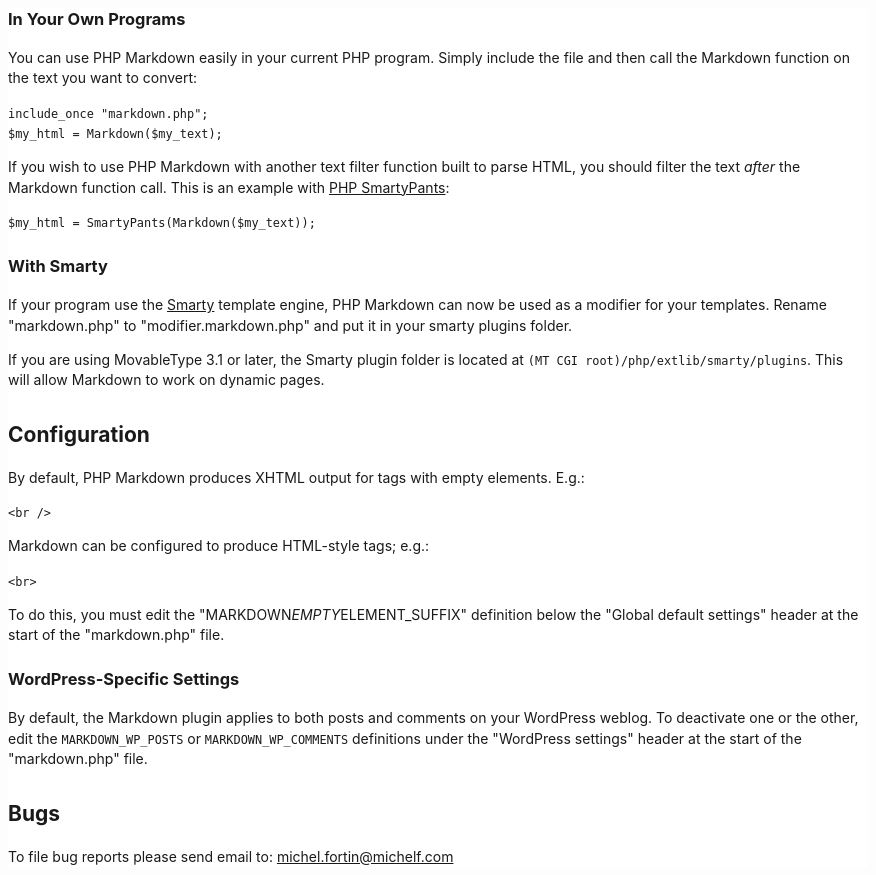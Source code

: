 <h3>In Your Own Programs</h3>

<p>You can use PHP Markdown easily in your current PHP program. Simply 
include the file and then call the Markdown function on the text you 
want to convert:</p>

<pre><code>include_once "markdown.php";
$my_html = Markdown($my_text);
</code></pre>

<p>If you wish to use PHP Markdown with another text filter function 
built to parse HTML, you should filter the text <em>after</em> the Markdown
function call. This is an example with <a href="http://michelf.com/projects/php-smartypants/">PHP SmartyPants</a>:</p>

<pre><code>$my_html = SmartyPants(Markdown($my_text));
</code></pre>

<h3>With Smarty</h3>

<p>If your program use the <a href="http://smarty.php.net/">Smarty</a> template engine, PHP Markdown 
can now be used as a modifier for your templates. Rename "markdown.php" 
to "modifier.markdown.php" and put it in your smarty plugins folder.</p>

<p>If you are using MovableType 3.1 or later, the Smarty plugin folder is 
located at <code>(MT CGI root)/php/extlib/smarty/plugins</code>. This will allow 
Markdown to work on dynamic pages.</p>

<h2>Configuration</h2>

<p>By default, PHP Markdown produces XHTML output for tags with empty 
elements. E.g.:</p>

<pre><code>&lt;br /&gt;
</code></pre>

<p>Markdown can be configured to produce HTML-style tags; e.g.:</p>

<pre><code>&lt;br&gt;
</code></pre>

<p>To do this, you  must edit the "MARKDOWN<em>EMPTY</em>ELEMENT_SUFFIX" 
definition below the "Global default settings" header at the start of 
the "markdown.php" file.</p>

<h3>WordPress-Specific Settings</h3>

<p>By default, the Markdown plugin applies to both posts and comments on 
your WordPress weblog. To deactivate one or the other, edit the 
<code>MARKDOWN_WP_POSTS</code> or <code>MARKDOWN_WP_COMMENTS</code> definitions under the 
"WordPress settings" header at the start of the "markdown.php" file.</p>

<h2>Bugs</h2>

<p>To file bug reports please send email to:
<a href="&#109;&#x61;&#105;&#x6c;&#116;&#x6f;&#58;&#x6d;&#105;&#x63;&#104;&#x65;&#108;&#x2e;&#102;&#x6f;&#114;&#x74;&#105;&#x6e;&#64;&#x6d;&#105;&#x63;&#104;&#x65;&#108;&#x66;&#46;&#x63;&#111;&#x6d;">&#x6d;&#105;&#x63;&#104;&#x65;&#108;&#x2e;&#102;&#x6f;&#114;&#x74;&#105;&#x6e;&#64;&#x6d;&#105;&#x63;&#104;&#x65;&#108;&#x66;&#46;&#x63;&#111;&#x6d;</a></p>
